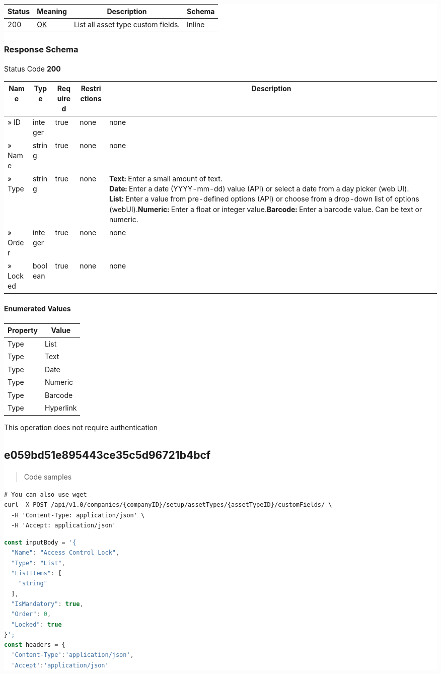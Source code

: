 |Status|Meaning|Description|Schema|
|---|---|---|---|
|200|[OK](https://tools.ietf.org/html/rfc7231#section-6.3.1)|List all asset type custom fields.|Inline|

<h3 id="0db8b38155cdb492af904d0cb48a7fbe-responseschema">Response Schema</h3>

Status Code **200**

|Name|Type|Required|Restrictions|Description|
|---|---|---|---|---|
|» ID|integer|true|none|none|
|» Name|string|true|none|none|
|» Type|string|true|none|<b>Text:</b> Enter a small amount of text.<br /><b>Date:</b> Enter a date (YYYY-mm-dd) value (API) or select a date from a day picker (web UI).<br /><b>List:</b> Enter a value from pre-defined options (API) or choose from a drop-down list of options (webUI).<b>Numeric:</b> Enter a float or integer value.<b>Barcode:</b> Enter a barcode value. Can be text or numeric.|
|» Order|integer|true|none|none|
|» Locked|boolean|true|none|none|

#### Enumerated Values

|Property|Value|
|---|---|
|Type|List|
|Type|Text|
|Type|Date|
|Type|Numeric|
|Type|Barcode|
|Type|Hyperlink|

<aside class="success">
This operation does not require authentication
</aside>

## e059bd51e895443ce35c5d96721b4bcf

<a id="opIde059bd51e895443ce35c5d96721b4bcf"></a>

> Code samples

```shell
# You can also use wget
curl -X POST /api/v1.0/companies/{companyID}/setup/assetTypes/{assetTypeID}/customFields/ \
  -H 'Content-Type: application/json' \
  -H 'Accept: application/json'

```

```javascript
const inputBody = '{
  "Name": "Access Control Lock",
  "Type": "List",
  "ListItems": [
    "string"
  ],
  "IsMandatory": true,
  "Order": 0,
  "Locked": true
}';
const headers = {
  'Content-Type':'application/json',
  'Accept':'application/json'
```